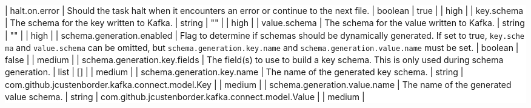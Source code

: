 | halt.on.error                 | Should the task halt when it encounters an error or continue to the next file.                                                                                                                                                                                                                                                                                                                                                                                                                                                                                                                       | boolean | true                                               |                                                                                                                   | high       |
| key.schema                    | The schema for the key written to Kafka.                                                                                                                                                                                                                                                                                                                                                                                                                                                                                                                                                             | string  | ""                                                 |                                                                                                                   | high       |
| value.schema                  | The schema for the value written to Kafka.                                                                                                                                                                                                                                                                                                                                                                                                                                                                                                                                                           | string  | ""                                                 |                                                                                                                   | high       |
| schema.generation.enabled     | Flag to determine if schemas should be dynamically generated. If set  to true, `key.schema` and `value.schema` can be omitted, but `schema.generation.key.name` and `schema.generation.value.name` must be set.                                                                                                                                                                                                                                                                                                                                                                                      | boolean | false                                              |                                                                                                                   | medium     |
| schema.generation.key.fields  | The field(s) to use to build a key schema. This is only used during schema generation.                                                                                                                                                                                                                                                                                                                                                                                                                                                                                                               | list    | []                                                 |                                                                                                                   | medium     |
| schema.generation.key.name    | The name of the generated key schema.                                                                                                                                                                                                                                                                                                                                                                                                                                                                                                                                                                | string  | com.github.jcustenborder.kafka.connect.model.Key   |                                                                                                                   | medium     |
| schema.generation.value.name  | The name of the generated value schema.                                                                                                                                                                                                                                                                                                                                                                                                                                                                                                                                                              | string  | com.github.jcustenborder.kafka.connect.model.Value |                                                                                                                   | medium     |